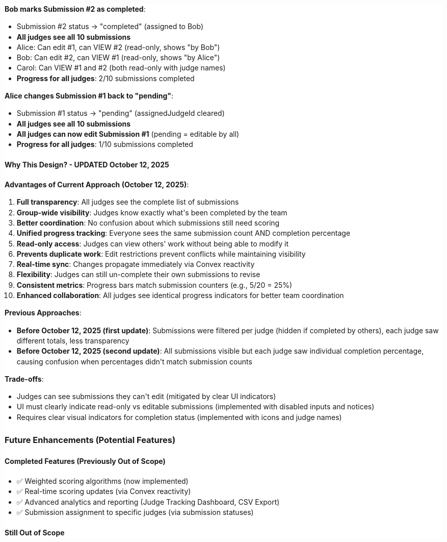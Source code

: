 **Bob marks Submission #2 as completed**:

- Submission #2 status → "completed" (assigned to Bob)
- **All judges see all 10 submissions**
- Alice: Can edit #1, can VIEW #2 (read-only, shows "by Bob")
- Bob: Can edit #2, can VIEW #1 (read-only, shows "by Alice")
- Carol: Can VIEW #1 and #2 (both read-only with judge names)
- **Progress for all judges**: 2/10 submissions completed

**Alice changes Submission #1 back to "pending"**:

- Submission #1 status → "pending" (assignedJudgeId cleared)
- **All judges see all 10 submissions**
- **All judges can now edit Submission #1** (pending = editable by all)
- **Progress for all judges**: 1/10 submissions completed

#### Why This Design? - **UPDATED October 12, 2025**

**Advantages of Current Approach (October 12, 2025)**:

1. **Full transparency**: All judges see the complete list of submissions
2. **Group-wide visibility**: Judges know exactly what's been completed by the team
3. **Better coordination**: No confusion about which submissions still need scoring
4. **Unified progress tracking**: Everyone sees the same submission count AND completion percentage
5. **Read-only access**: Judges can view others' work without being able to modify it
6. **Prevents duplicate work**: Edit restrictions prevent conflicts while maintaining visibility
7. **Real-time sync**: Changes propagate immediately via Convex reactivity
8. **Flexibility**: Judges can still un-complete their own submissions to revise
9. **Consistent metrics**: Progress bars match submission counters (e.g., 5/20 = 25%)
10. **Enhanced collaboration**: All judges see identical progress indicators for better team coordination

**Previous Approaches**:

- **Before October 12, 2025 (first update)**: Submissions were filtered per judge (hidden if completed by others), each judge saw different totals, less transparency
- **Before October 12, 2025 (second update)**: All submissions visible but each judge saw individual completion percentage, causing confusion when percentages didn't match submission counts

**Trade-offs**:

- Judges can see submissions they can't edit (mitigated by clear UI indicators)
- UI must clearly indicate read-only vs editable submissions (implemented with disabled inputs and notices)
- Requires clear visual indicators for completion status (implemented with icons and judge names)

### Future Enhancements (Potential Features)

#### Completed Features (Previously Out of Scope)

- ✅ Weighted scoring algorithms (now implemented)
- ✅ Real-time scoring updates (via Convex reactivity)
- ✅ Advanced analytics and reporting (Judge Tracking Dashboard, CSV Export)
- ✅ Submission assignment to specific judges (via submission statuses)

#### Still Out of Scope
